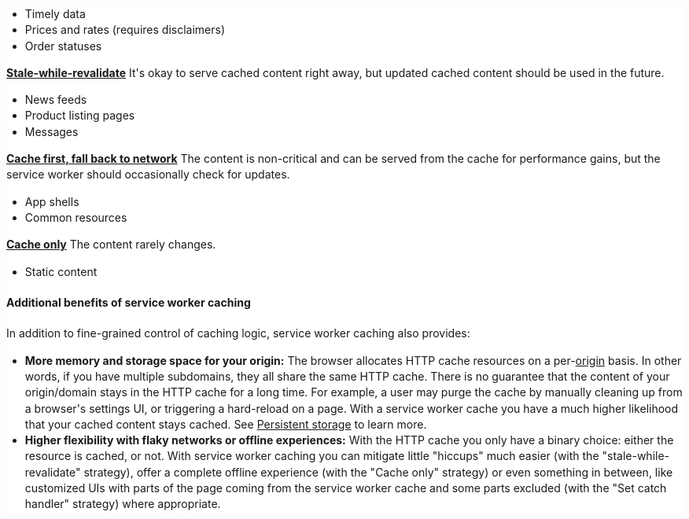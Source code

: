 <td><ul><li>Timely data</li>
<li>Prices and rates (requires disclaimers)</li>
<li>Order statuses</li>
</ul>
</td>
</tr>
<tr>
<td><strong><a
href="/stale-while-revalidate/">Stale-while-revalidate</strong></a>
</td>
<td>It's okay to serve cached content right away, but updated cached content should be used in the
future.</td>
<td><ul><li>News feeds</li>
<li>Product listing pages</li>
<li>Messages</li>
</ul>
</td>
</tr>
<tr>
<td><strong><a href="https://developers.google.com/web/fundamentals/instant-and-offline/offline-cookbook#cache-then-network">Cache first, fall back to network</a></strong></td>
<td>The content is non-critical and can be served from the cache for performance gains, but the
service worker should occasionally check for updates.</td>
<td><ul><li>App shells</li>
<li>Common resources</li>
</ul>
</td>
</tr>
<tr>
<td><strong><a href="https://developers.google.com/web/fundamentals/instant-and-offline/offline-cookbook#cache-only">Cache only</a></strong></td>
<td>The content rarely changes.</td>
<td><ul><li>Static content</li>
</ul>
</td>
</tr>
</tbody>
</table>

#### Additional benefits of service worker caching

In addition to fine-grained control of caching logic, service worker caching also provides:

+   **More memory and storage space for your origin:** The browser allocates HTTP cache
    resources on a per-[origin](/same-site-same-origin/#origin) basis. In other
    words, if you have multiple subdomains, they all share the same HTTP cache. There is no
    guarantee that the content of your origin/domain stays in the HTTP cache for a long time. For
    example, a user may purge the cache by manually cleaning up from a browser's settings UI, or
    triggering a hard-reload on a page. With a service worker cache you have a much higher
    likelihood that your cached content stays cached. See [Persistent
    storage](https://developers.google.com/web/updates/2016/06/persistent-storage) to learn more.
+   **Higher flexibility with flaky networks or offline experiences:** With the HTTP cache you
    only have a binary choice: either the resource is cached, or not. With service worker caching
    you can mitigate little "hiccups" much easier (with the "stale-while-revalidate" strategy),
    offer a complete offline experience (with the "Cache only" strategy) or even something in
    between, like customized UIs with parts of the page coming from the service worker cache and
    some parts excluded (with the "Set catch handler" strategy) where appropriate.
